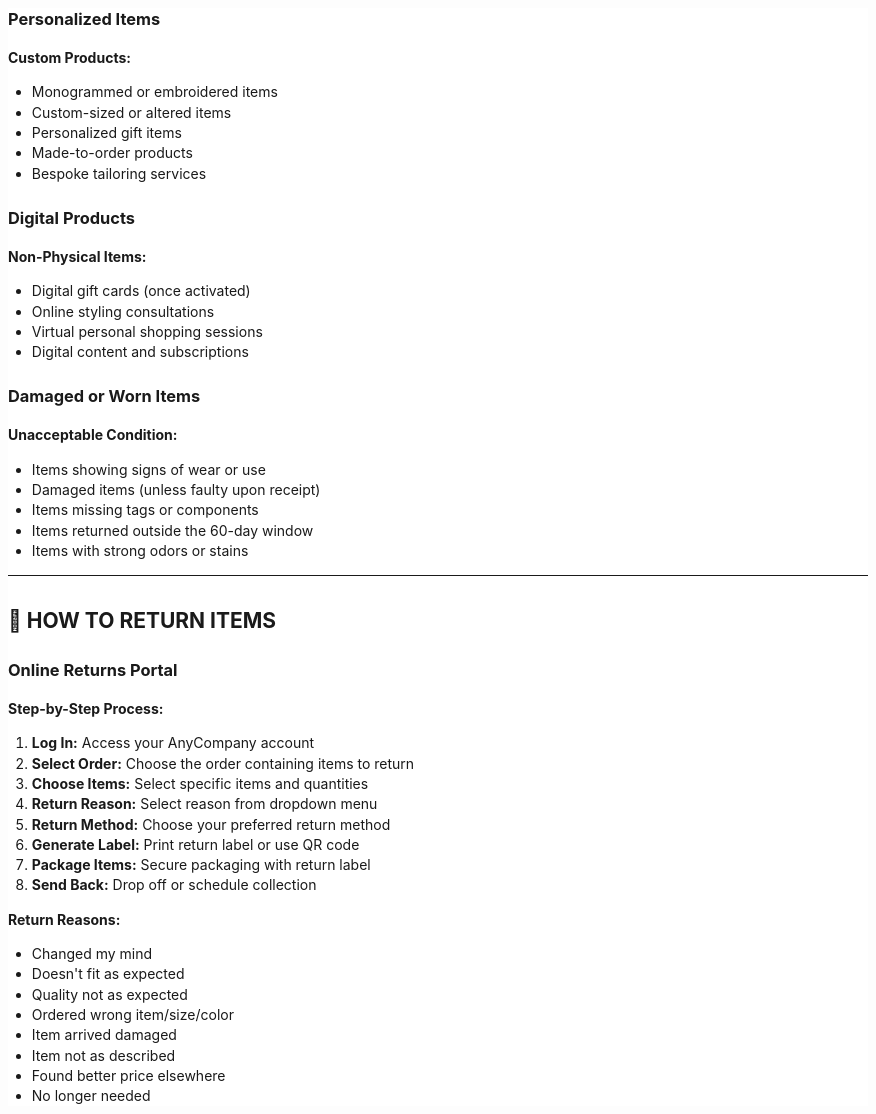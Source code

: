 ### **Personalized Items**

**Custom Products:**
- Monogrammed or embroidered items
- Custom-sized or altered items
- Personalized gift items
- Made-to-order products
- Bespoke tailoring services

### **Digital Products**

**Non-Physical Items:**
- Digital gift cards (once activated)
- Online styling consultations
- Virtual personal shopping sessions
- Digital content and subscriptions

### **Damaged or Worn Items**

**Unacceptable Condition:**
- Items showing signs of wear or use
- Damaged items (unless faulty upon receipt)
- Items missing tags or components
- Items returned outside the 60-day window
- Items with strong odors or stains

---

## **🔄 HOW TO RETURN ITEMS**

### **Online Returns Portal**

**Step-by-Step Process:**
1. **Log In:** Access your AnyCompany account
2. **Select Order:** Choose the order containing items to return
3. **Choose Items:** Select specific items and quantities
4. **Return Reason:** Select reason from dropdown menu
5. **Return Method:** Choose your preferred return method
6. **Generate Label:** Print return label or use QR code
7. **Package Items:** Secure packaging with return label
8. **Send Back:** Drop off or schedule collection

**Return Reasons:**
- Changed my mind
- Doesn't fit as expected
- Quality not as expected
- Ordered wrong item/size/color
- Item arrived damaged
- Item not as described
- Found better price elsewhere
- No longer needed
